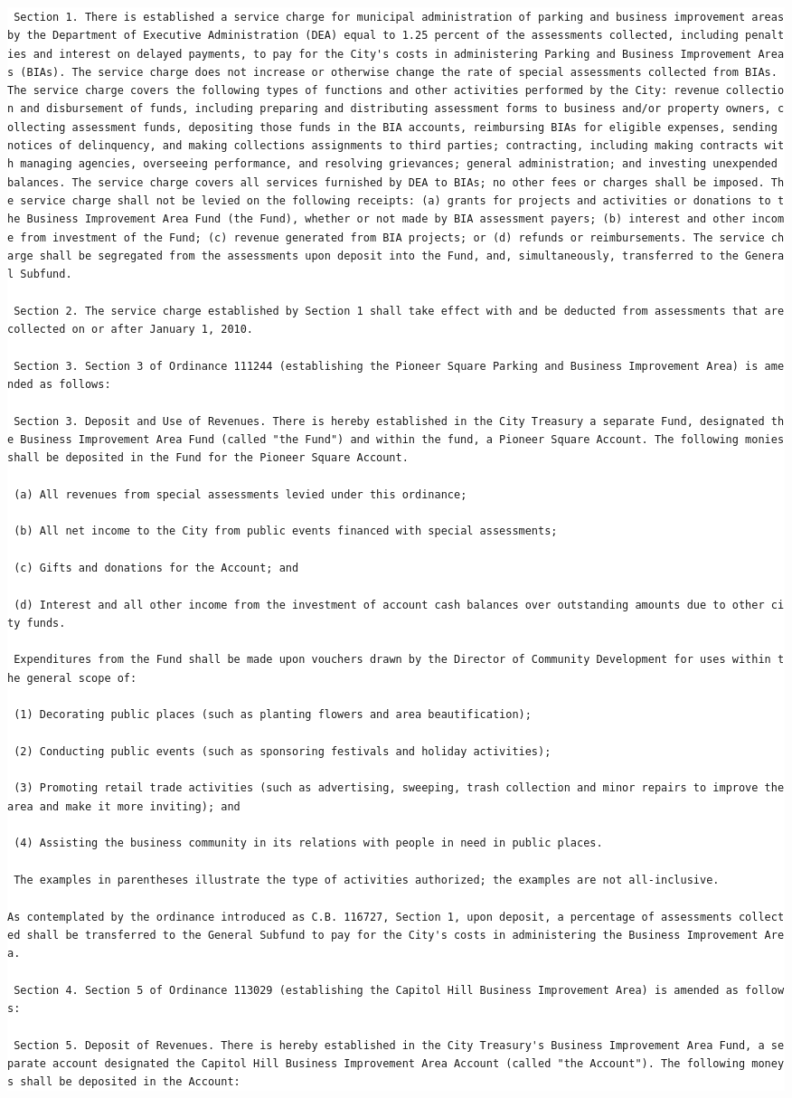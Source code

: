 ```
 Section 1. There is established a service charge for municipal administration of parking and business improvement areas by the Department of Executive Administration (DEA) equal to 1.25 percent of the assessments collected, including penalties and interest on delayed payments, to pay for the City's costs in administering Parking and Business Improvement Areas (BIAs). The service charge does not increase or otherwise change the rate of special assessments collected from BIAs. The service charge covers the following types of functions and other activities performed by the City: revenue collection and disbursement of funds, including preparing and distributing assessment forms to business and/or property owners, collecting assessment funds, depositing those funds in the BIA accounts, reimbursing BIAs for eligible expenses, sending notices of delinquency, and making collections assignments to third parties; contracting, including making contracts with managing agencies, overseeing performance, and resolving grievances; general administration; and investing unexpended balances. The service charge covers all services furnished by DEA to BIAs; no other fees or charges shall be imposed. The service charge shall not be levied on the following receipts: (a) grants for projects and activities or donations to the Business Improvement Area Fund (the Fund), whether or not made by BIA assessment payers; (b) interest and other income from investment of the Fund; (c) revenue generated from BIA projects; or (d) refunds or reimbursements. The service charge shall be segregated from the assessments upon deposit into the Fund, and, simultaneously, transferred to the General Subfund.

 Section 2. The service charge established by Section 1 shall take effect with and be deducted from assessments that are collected on or after January 1, 2010.

 Section 3. Section 3 of Ordinance 111244 (establishing the Pioneer Square Parking and Business Improvement Area) is amended as follows:

 Section 3. Deposit and Use of Revenues. There is hereby established in the City Treasury a separate Fund, designated the Business Improvement Area Fund (called "the Fund") and within the fund, a Pioneer Square Account. The following monies shall be deposited in the Fund for the Pioneer Square Account.

 (a) All revenues from special assessments levied under this ordinance;

 (b) All net income to the City from public events financed with special assessments;

 (c) Gifts and donations for the Account; and

 (d) Interest and all other income from the investment of account cash balances over outstanding amounts due to other city funds.

 Expenditures from the Fund shall be made upon vouchers drawn by the Director of Community Development for uses within the general scope of:

 (1) Decorating public places (such as planting flowers and area beautification);

 (2) Conducting public events (such as sponsoring festivals and holiday activities);

 (3) Promoting retail trade activities (such as advertising, sweeping, trash collection and minor repairs to improve the area and make it more inviting); and

 (4) Assisting the business community in its relations with people in need in public places.

 The examples in parentheses illustrate the type of activities authorized; the examples are not all-inclusive.

As contemplated by the ordinance introduced as C.B. 116727, Section 1, upon deposit, a percentage of assessments collected shall be transferred to the General Subfund to pay for the City's costs in administering the Business Improvement Area.

 Section 4. Section 5 of Ordinance 113029 (establishing the Capitol Hill Business Improvement Area) is amended as follows:

 Section 5. Deposit of Revenues. There is hereby established in the City Treasury's Business Improvement Area Fund, a separate account designated the Capitol Hill Business Improvement Area Account (called "the Account"). The following moneys shall be deposited in the Account:
```